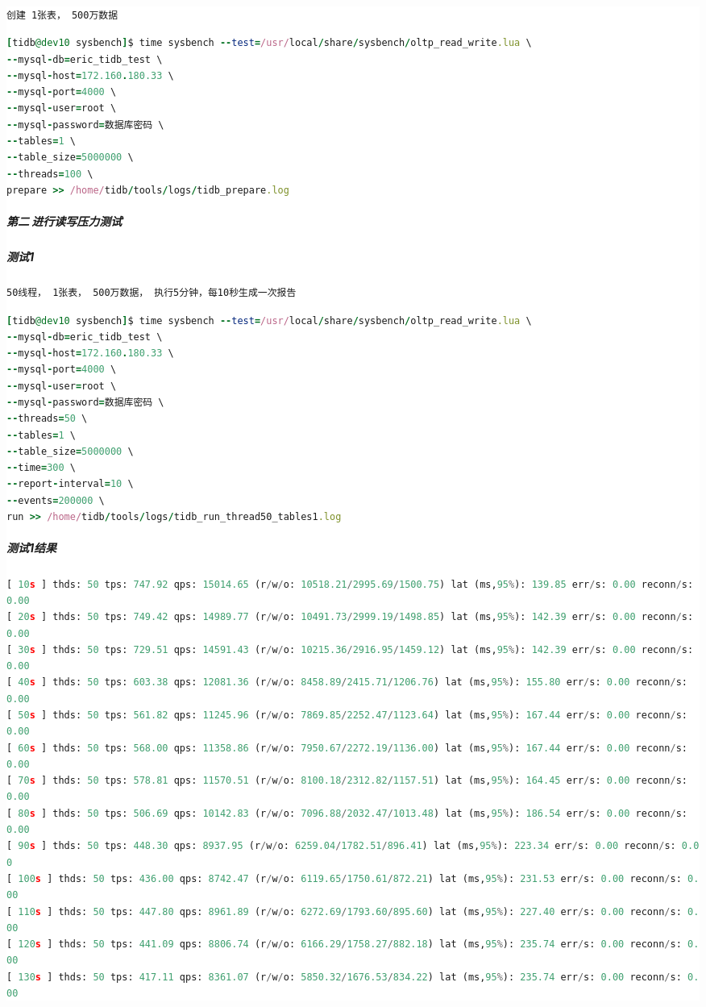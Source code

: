 `创建 1张表， 500万数据`

```ruby
[tidb@dev10 sysbench]$ time sysbench --test=/usr/local/share/sysbench/oltp_read_write.lua \
--mysql-db=eric_tidb_test \
--mysql-host=172.160.180.33 \
--mysql-port=4000 \
--mysql-user=root \
--mysql-password=数据库密码 \
--tables=1 \
--table_size=5000000 \
--threads=100 \
prepare >> /home/tidb/tools/logs/tidb_prepare.log
```

##### 第二 进行读写压力测试

##### 测试1

`50线程， 1张表， 500万数据， 执行5分钟，每10秒生成一次报告`

```ruby
[tidb@dev10 sysbench]$ time sysbench --test=/usr/local/share/sysbench/oltp_read_write.lua \
--mysql-db=eric_tidb_test \
--mysql-host=172.160.180.33 \
--mysql-port=4000 \
--mysql-user=root \
--mysql-password=数据库密码 \
--threads=50 \
--tables=1 \
--table_size=5000000 \
--time=300 \
--report-interval=10 \
--events=200000 \
run >> /home/tidb/tools/logs/tidb_run_thread50_tables1.log
```

##### 测试1结果

```python
[ 10s ] thds: 50 tps: 747.92 qps: 15014.65 (r/w/o: 10518.21/2995.69/1500.75) lat (ms,95%): 139.85 err/s: 0.00 reconn/s: 0.00
[ 20s ] thds: 50 tps: 749.42 qps: 14989.77 (r/w/o: 10491.73/2999.19/1498.85) lat (ms,95%): 142.39 err/s: 0.00 reconn/s: 0.00
[ 30s ] thds: 50 tps: 729.51 qps: 14591.43 (r/w/o: 10215.36/2916.95/1459.12) lat (ms,95%): 142.39 err/s: 0.00 reconn/s: 0.00
[ 40s ] thds: 50 tps: 603.38 qps: 12081.36 (r/w/o: 8458.89/2415.71/1206.76) lat (ms,95%): 155.80 err/s: 0.00 reconn/s: 0.00
[ 50s ] thds: 50 tps: 561.82 qps: 11245.96 (r/w/o: 7869.85/2252.47/1123.64) lat (ms,95%): 167.44 err/s: 0.00 reconn/s: 0.00
[ 60s ] thds: 50 tps: 568.00 qps: 11358.86 (r/w/o: 7950.67/2272.19/1136.00) lat (ms,95%): 167.44 err/s: 0.00 reconn/s: 0.00
[ 70s ] thds: 50 tps: 578.81 qps: 11570.51 (r/w/o: 8100.18/2312.82/1157.51) lat (ms,95%): 164.45 err/s: 0.00 reconn/s: 0.00
[ 80s ] thds: 50 tps: 506.69 qps: 10142.83 (r/w/o: 7096.88/2032.47/1013.48) lat (ms,95%): 186.54 err/s: 0.00 reconn/s: 0.00
[ 90s ] thds: 50 tps: 448.30 qps: 8937.95 (r/w/o: 6259.04/1782.51/896.41) lat (ms,95%): 223.34 err/s: 0.00 reconn/s: 0.00
[ 100s ] thds: 50 tps: 436.00 qps: 8742.47 (r/w/o: 6119.65/1750.61/872.21) lat (ms,95%): 231.53 err/s: 0.00 reconn/s: 0.00
[ 110s ] thds: 50 tps: 447.80 qps: 8961.89 (r/w/o: 6272.69/1793.60/895.60) lat (ms,95%): 227.40 err/s: 0.00 reconn/s: 0.00
[ 120s ] thds: 50 tps: 441.09 qps: 8806.74 (r/w/o: 6166.29/1758.27/882.18) lat (ms,95%): 235.74 err/s: 0.00 reconn/s: 0.00
[ 130s ] thds: 50 tps: 417.11 qps: 8361.07 (r/w/o: 5850.32/1676.53/834.22) lat (ms,95%): 235.74 err/s: 0.00 reconn/s: 0.00
```